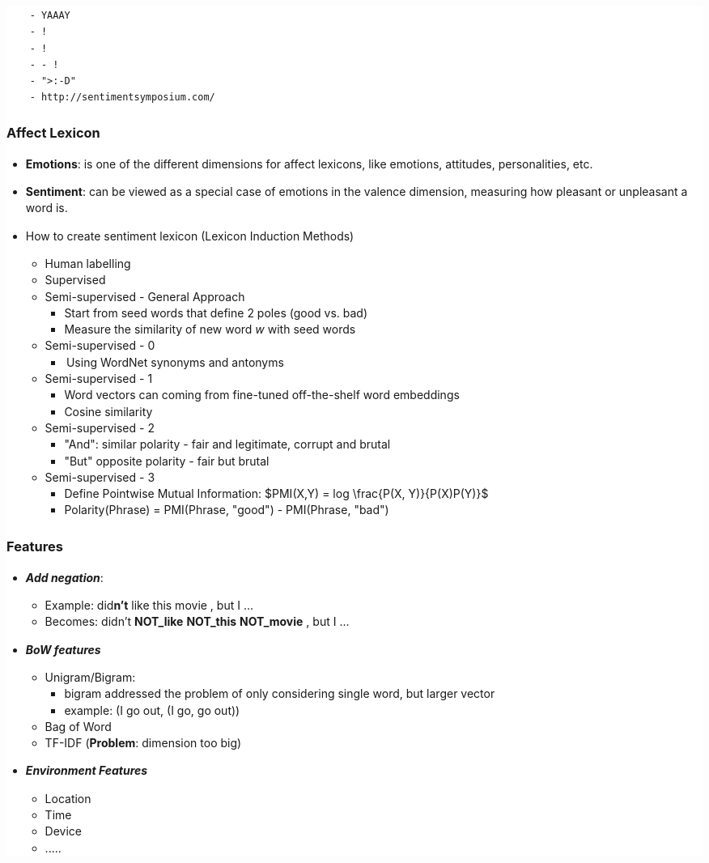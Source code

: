         - YAAAY
        - !
        - !
        - - !
        - ">:-D"
        - http://sentimentsymposium.com/

### Affect Lexicon
- **Emotions**: is one of the different dimensions for affect lexicons, like emotions, attitudes, personalities, etc.

- **Sentiment**: can be viewed as a special case of emotions in the valence dimension, measuring how pleasant or unpleasant a word is.

- How to create sentiment lexicon (Lexicon Induction Methods)
    - Human labelling
    - Supervised
    - Semi-supervised - General Approach
        - Start from seed words that define 2 poles (good vs. bad)
        - Measure the similarity of new word $w$ with seed words
    - Semi-supervised - 0
        -  Using WordNet synonyms and antonyms
    - Semi-supervised  - 1
        - Word vectors can coming from fine-tuned off-the-shelf word embeddings
        - Cosine similarity
    - Semi-supervised - 2
        - "And": similar polarity - fair and legitimate, corrupt and brutal
        - "But" opposite polarity - fair but brutal
    - Semi-supervised - 3
        - Define Pointwise Mutual Information: $PMI(X,Y) = log \frac{P(X, Y)}{P(X)P(Y)}$
        - Polarity(Phrase) = PMI(Phrase, "good") - PMI(Phrase, "bad")

### Features

- ***Add negation***:
    - Example: did**n’t** like this movie , but I ...
    - Becomes: didn’t **NOT_like** **NOT_this** **NOT_movie** , but I ...


- ***BoW features***

    - Unigram/Bigram: 
        - bigram addressed the problem of only considering single word, but larger vector
        - example: (I go out, (I go, go out))
    - Bag of Word 
    - TF-IDF (**Problem**: dimension too big)


- ***Environment Features***
    - Location
    - Time
    - Device
    - .....

